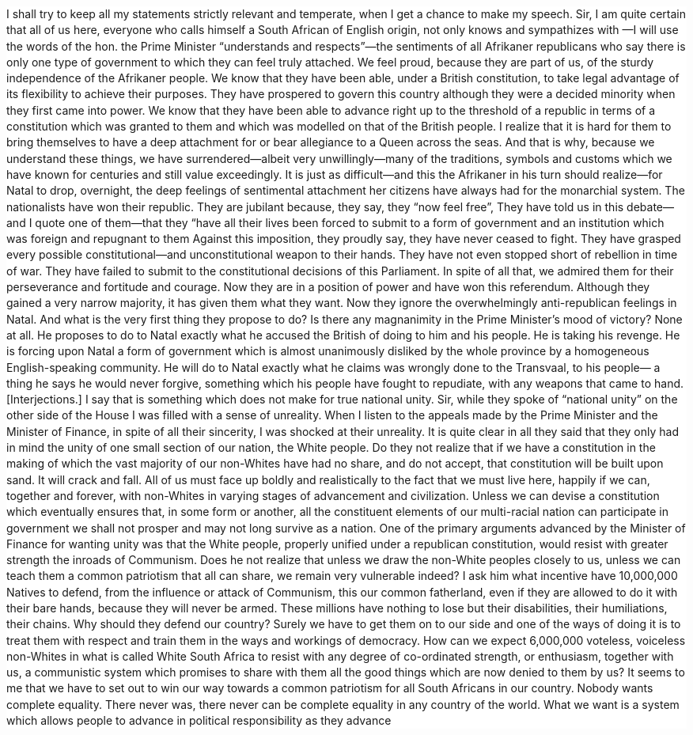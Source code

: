<p>I shall try to keep all my statements strictly relevant and temperate, when I get a chance to make my speech. Sir, I am quite certain that all of us here, everyone who calls himself a South African of English origin, not only knows and sympathizes with &#x2014;I will use the words of the hon. the Prime Minister &#x201C;understands and respects&#x201D;&#x2014;the sentiments of all Afrikaner republicans who say there is only one type of government to which they can feel truly attached. We feel proud, because they are part of us, of the sturdy independence of the Afrikaner people. We know that they have been able, under a British constitution, to take legal advantage of its flexibility to achieve their purposes. They have prospered to govern this country although they were a decided minority when they first came into power. We know that they have been able to advance right up to the threshold of a republic in terms of a constitution which was granted to them and which was modelled on that of the British people. I realize that it is hard for them to bring themselves to have a deep attachment for or bear allegiance to a Queen across the seas. And that is why, because we understand these things, we have <span class="col_789-790" refersTo="page_0410"/>surrendered&#x2014;albeit very unwillingly&#x2014;many of the traditions, symbols and customs which we have known for centuries and still value exceedingly. It is just as difficult&#x2014;and this the Afrikaner in his turn should realize&#x2014;for Natal to drop, overnight, the deep feelings of sentimental attachment her citizens have always had for the monarchial system. The nationalists have won their republic. They are jubilant because, they say, they &#x201C;now feel free&#x201D;, They have told us in this debate&#x2014;and I quote one of them&#x2014;that they &#x201C;have all their lives been forced to submit to a form of government and an institution which was foreign and repugnant to them Against this imposition, they proudly say, they have never ceased to fight. They have grasped every possible constitutional&#x2014;and unconstitutional weapon to their hands. They have not even stopped short of rebellion in time of war. They have failed to submit to the constitutional decisions of this Parliament. In spite of all that, we admired them for their perseverance and fortitude and courage. Now they are in a position of power and have won this referendum. Although they gained a very narrow majority, it has given them what they want. Now they ignore the overwhelmingly anti-republican feelings in Natal. And what is the very first thing they propose to do&#x003F; Is there any magnanimity in the Prime Minister&#x2019;s mood of victory&#x003F; None at all. He proposes to do to Natal exactly what he accused the British of doing to him and his people. He is taking his revenge. He is forcing upon Natal a form of government which is almost unanimously disliked by the whole province by a homogeneous English-speaking community. He will do to Natal exactly what he claims was wrongly done to the Transvaal, to his people&#x2014; a thing he says he would never forgive, something which his people have fought to repudiate, with any weapons that came to hand. [Interjections.] I say that is something which does not make for true national unity. Sir, while they spoke of &#x201C;national unity&#x201D; on the other side of the House I was filled with a sense of unreality. When I listen to the appeals made by the Prime Minister and the Minister of Finance, in spite of all their sincerity, I was shocked at their unreality. It is quite clear in all they said that they only had in mind the unity of one small section of our nation, the White people. Do they not realize that if we have a constitution in the making of which the vast majority of our non-Whites have had no share, and do not accept, that constitution will be built upon sand. It will crack and fall. All of us must face up boldly and realistically to the fact that we must live here, happily if we can, together and forever, with non-Whites in varying stages of advancement and civilization. Unless we can devise a constitution which eventually ensures that, in some form or another, all the constituent elements of our multi-racial nation can participate in government we shall not prosper and may not long survive as a nation. One of the primary arguments advanced by the Minister of Finance for wanting unity was that the White people, properly unified under a republican constitution, would resist with greater strength the inroads of Communism. Does he not realize that unless we draw the non-White peoples closely to us, unless we can teach them a common patriotism that all can share, we remain very vulnerable indeed&#x003F; I ask him what incentive have 10,000,000 Natives to defend, from the influence or attack of Communism, this our common fatherland, even if they are allowed to do it with their bare hands, because they will never be armed. These millions have nothing to lose but their disabilities, their humiliations, their chains. Why should they defend our country&#x003F; Surely we have to get them on to our side and one of the ways of doing it is to treat them with respect and train them in the ways and workings of democracy. How can we expect 6,000,000 voteless, voiceless non-Whites in what is called White South Africa to resist with any degree of co-ordinated strength, or enthusiasm, together with us, a communistic system which promises to share with them all the good things which are now denied to them by us&#x003F; It seems to me that we have to set out to win our way towards a common patriotism for all South Africans in our country. Nobody wants complete equality. There never was, there never can be complete equality in any country of the world. What we want is a system which allows people to advance in political responsibility as they advance